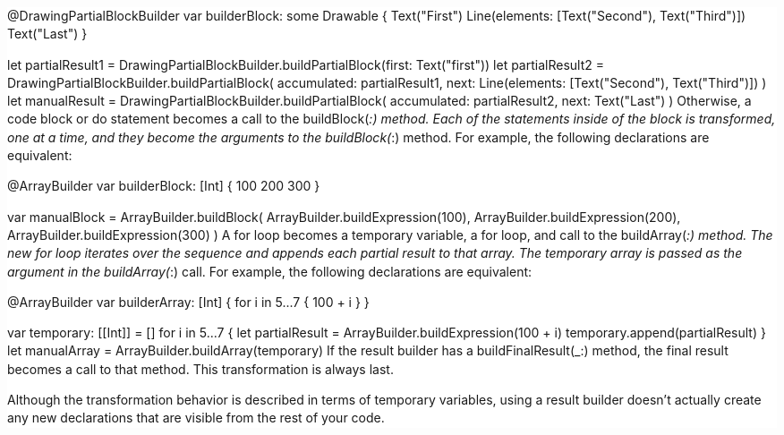 @DrawingPartialBlockBuilder var builderBlock: some Drawable {
    Text("First")
    Line(elements: [Text("Second"), Text("Third")])
    Text("Last")
}


let partialResult1 = DrawingPartialBlockBuilder.buildPartialBlock(first: Text("first"))
let partialResult2 = DrawingPartialBlockBuilder.buildPartialBlock(
    accumulated: partialResult1,
    next: Line(elements: [Text("Second"), Text("Third")])
)
let manualResult = DrawingPartialBlockBuilder.buildPartialBlock(
    accumulated: partialResult2,
    next: Text("Last")
)
Otherwise, a code block or do statement becomes a call to the buildBlock(_:) method. Each of the statements inside of the block is transformed, one at a time, and they become the arguments to the buildBlock(_:) method. For example, the following declarations are equivalent:

@ArrayBuilder var builderBlock: [Int] {
    100
    200
    300
}


var manualBlock = ArrayBuilder.buildBlock(
    ArrayBuilder.buildExpression(100),
    ArrayBuilder.buildExpression(200),
    ArrayBuilder.buildExpression(300)
)
A for loop becomes a temporary variable, a for loop, and call to the buildArray(_:) method. The new for loop iterates over the sequence and appends each partial result to that array. The temporary array is passed as the argument in the buildArray(_:) call. For example, the following declarations are equivalent:

@ArrayBuilder var builderArray: [Int] {
    for i in 5...7 {
        100 + i
    }
}


var temporary: [[Int]] = []
for i in 5...7 {
    let partialResult = ArrayBuilder.buildExpression(100 + i)
    temporary.append(partialResult)
}
let manualArray = ArrayBuilder.buildArray(temporary)
If the result builder has a buildFinalResult(_:) method, the final result becomes a call to that method. This transformation is always last.

Although the transformation behavior is described in terms of temporary variables, using a result builder doesn’t actually create any new declarations that are visible from the rest of your code.
